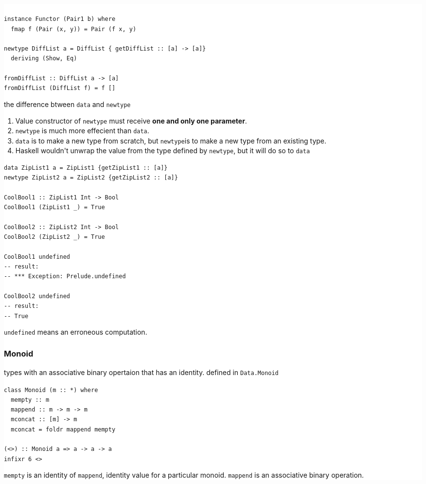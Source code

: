 ```

instance Functor (Pair1 b) where
  fmap f (Pair (x, y)) = Pair (f x, y)

newtype DiffList a = DiffList { getDiffList :: [a] -> [a]}
  deriving (Show, Eq)

fromDiffList :: DiffList a -> [a]
fromDiffList (DiffList f) = f []
```

the difference btween `data` and `newtype`
1. Value constructor of `newtype` must receive **one and only one parameter**.
2. `newtype` is much more effecient than `data`.
3. `data` is to make a new type from scratch, but `newtype`is to make a new type from an existing type.
4. Haskell wouldn't unwrap the value from the type defined by `newtype`, but it will do so to `data`
```
data ZipList1 a = ZipList1 {getZipList1 :: [a]}
newtype ZipList2 a = ZipList2 {getZipList2 :: [a]}

CoolBool1 :: ZipList1 Int -> Bool
CoolBool1 (ZipList1 _) = True

CoolBool2 :: ZipList2 Int -> Bool
CoolBool2 (ZipList2 _) = True

CoolBool1 undefined
-- result:
-- *** Exception: Prelude.undefined 

CoolBool2 undefined
-- result:
-- True
```

`undefined` means an erroneous computation.

### Monoid
types with an associative binary opertaion that has an identity.
defined in `Data.Monoid`
```
class Monoid (m :: *) where
  mempty :: m
  mappend :: m -> m -> m
  mconcat :: [m] -> m
  mconcat = foldr mappend mempty

(<>) :: Monoid a => a -> a -> a
infixr 6 <>
```
`mempty` is an identity of `mappend`, identity value for a particular monoid.
`mappend` is an associative binary operation.
